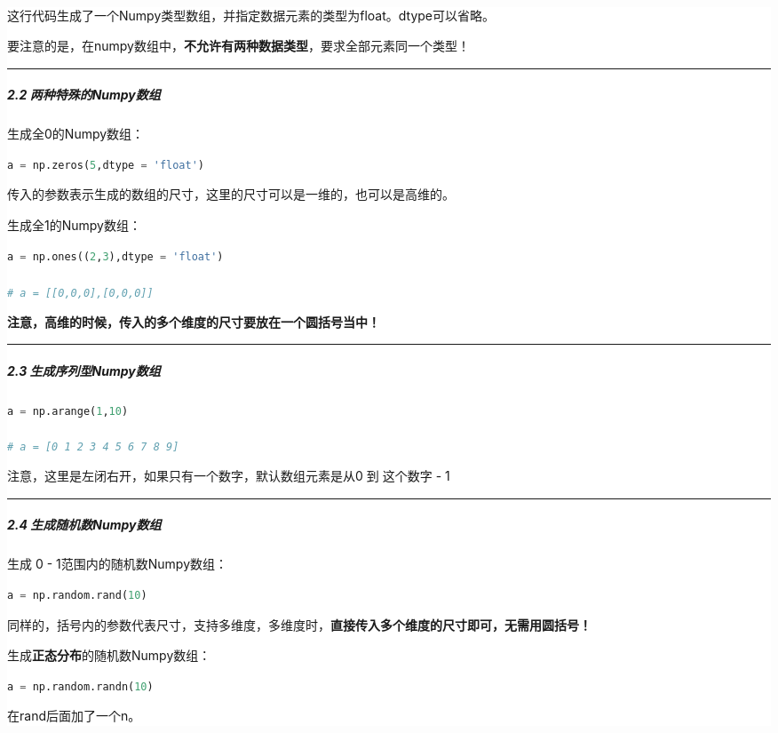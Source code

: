 这行代码生成了一个Numpy类型数组，并指定数据元素的类型为float。dtype可以省略。

要注意的是，在numpy数组中，**不允许有两种数据类型**，要求全部元素同一个类型！

------



##### 2.2 两种特殊的Numpy数组

生成全0的Numpy数组：

```python
a = np.zeros(5,dtype = 'float')
```

传入的参数表示生成的数组的尺寸，这里的尺寸可以是一维的，也可以是高维的。

生成全1的Numpy数组：

```python
a = np.ones((2,3),dtype = 'float')

# a = [[0,0,0],[0,0,0]]
```

**注意，高维的时候，传入的多个维度的尺寸要放在一个圆括号当中！**

------



##### 2.3 生成序列型Numpy数组

```python
a = np.arange(1,10)

# a = [0 1 2 3 4 5 6 7 8 9]
```

注意，这里是左闭右开，如果只有一个数字，默认数组元素是从0 到 这个数字 - 1

------



##### 2.4 生成随机数Numpy数组

生成 0 - 1范围内的随机数Numpy数组：

```python
a = np.random.rand(10)
```

同样的，括号内的参数代表尺寸，支持多维度，多维度时，**直接传入多个维度的尺寸即可，无需用圆括号！**

生成**正态分布**的随机数Numpy数组：

```python
a = np.random.randn(10)
```

在rand后面加了一个n。
